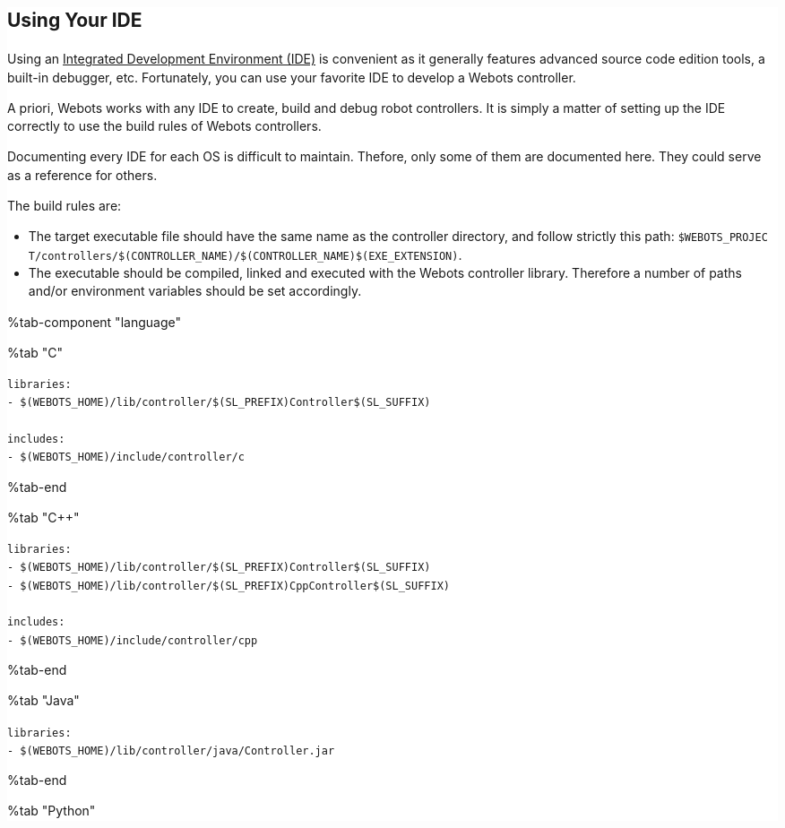 ## Using Your IDE

Using an [Integrated Development Environment (IDE)](https://en.wikipedia.org/wiki/Integrated_development_environment) is convenient as it generally features advanced source code edition tools, a built-in debugger, etc.
Fortunately, you can use your favorite IDE to develop a Webots controller.

A priori, Webots works with any IDE to create, build and debug robot controllers.
It is simply a matter of setting up the IDE correctly to use the build rules of Webots controllers.

Documenting every IDE for each OS is difficult to maintain.
Thefore, only some of them are documented here.
They could serve as a reference for others.

The build rules are:

- The target executable file should have the same name as the controller directory, and follow strictly this path: `$WEBOTS_PROJECT/controllers/$(CONTROLLER_NAME)/$(CONTROLLER_NAME)$(EXE_EXTENSION)`.
- The executable should be compiled, linked and executed with the Webots controller library.
Therefore a number of paths and/or environment variables should be set accordingly.

%tab-component "language"

%tab "C"

```
libraries:
- $(WEBOTS_HOME)/lib/controller/$(SL_PREFIX)Controller$(SL_SUFFIX)

includes:
- $(WEBOTS_HOME)/include/controller/c
```

%tab-end

%tab "C++"

```
libraries:
- $(WEBOTS_HOME)/lib/controller/$(SL_PREFIX)Controller$(SL_SUFFIX)
- $(WEBOTS_HOME)/lib/controller/$(SL_PREFIX)CppController$(SL_SUFFIX)

includes:
- $(WEBOTS_HOME)/include/controller/cpp
```

%tab-end

%tab "Java"

```
libraries:
- $(WEBOTS_HOME)/lib/controller/java/Controller.jar
```

%tab-end

%tab "Python"
